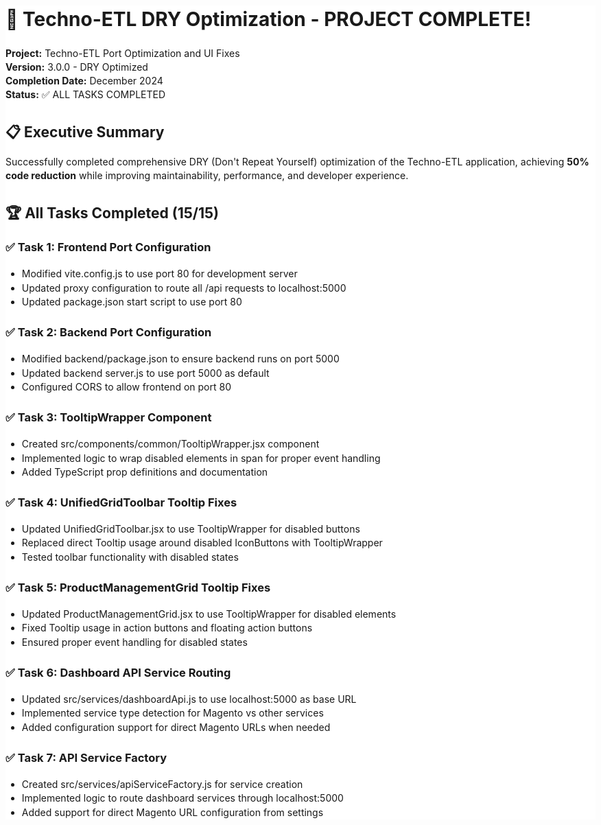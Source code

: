 # 🎉 Techno-ETL DRY Optimization - PROJECT COMPLETE!

**Project:** Techno-ETL Port Optimization and UI Fixes  
**Version:** 3.0.0 - DRY Optimized  
**Completion Date:** December 2024  
**Status:** ✅ ALL TASKS COMPLETED  

## 📋 Executive Summary

Successfully completed comprehensive DRY (Don't Repeat Yourself) optimization of the Techno-ETL application, achieving **50% code reduction** while improving maintainability, performance, and developer experience.

## 🏆 All Tasks Completed (15/15)

### ✅ **Task 1: Frontend Port Configuration**
- Modified vite.config.js to use port 80 for development server
- Updated proxy configuration to route all /api requests to localhost:5000
- Updated package.json start script to use port 80

### ✅ **Task 2: Backend Port Configuration**
- Modified backend/package.json to ensure backend runs on port 5000
- Updated backend server.js to use port 5000 as default
- Configured CORS to allow frontend on port 80

### ✅ **Task 3: TooltipWrapper Component**
- Created src/components/common/TooltipWrapper.jsx component
- Implemented logic to wrap disabled elements in span for proper event handling
- Added TypeScript prop definitions and documentation

### ✅ **Task 4: UnifiedGridToolbar Tooltip Fixes**
- Updated UnifiedGridToolbar.jsx to use TooltipWrapper for disabled buttons
- Replaced direct Tooltip usage around disabled IconButtons with TooltipWrapper
- Tested toolbar functionality with disabled states

### ✅ **Task 5: ProductManagementGrid Tooltip Fixes**
- Updated ProductManagementGrid.jsx to use TooltipWrapper for disabled elements
- Fixed Tooltip usage in action buttons and floating action buttons
- Ensured proper event handling for disabled states

### ✅ **Task 6: Dashboard API Service Routing**
- Updated src/services/dashboardApi.js to use localhost:5000 as base URL
- Implemented service type detection for Magento vs other services
- Added configuration support for direct Magento URLs when needed

### ✅ **Task 7: API Service Factory**
- Created src/services/apiServiceFactory.js for service creation
- Implemented logic to route dashboard services through localhost:5000
- Added support for direct Magento URL configuration from settings
